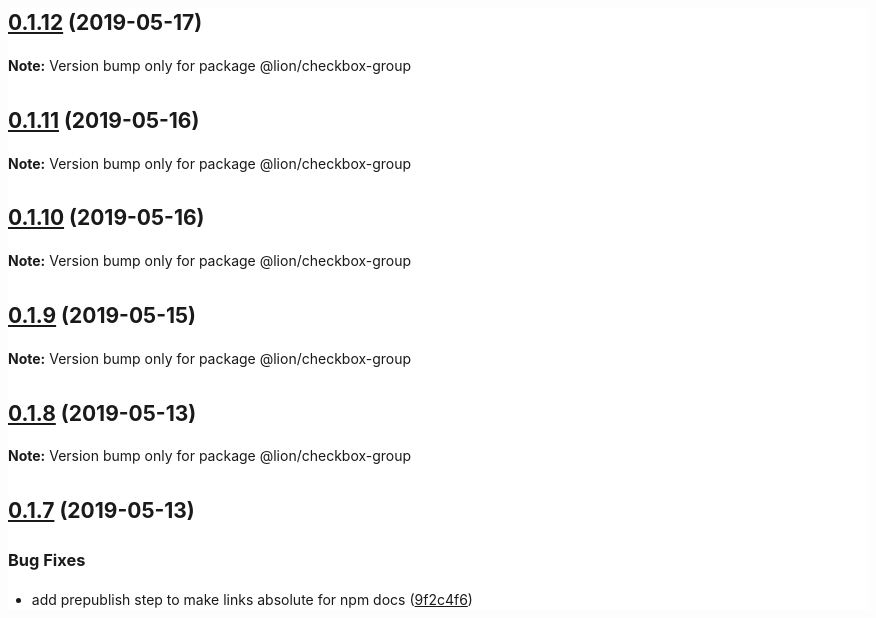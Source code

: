 

## [0.1.12](https://github.com/ing-bank/lion/compare/@lion/checkbox-group@0.1.11...@lion/checkbox-group@0.1.12) (2019-05-17)

**Note:** Version bump only for package @lion/checkbox-group





## [0.1.11](https://github.com/ing-bank/lion/compare/@lion/checkbox-group@0.1.10...@lion/checkbox-group@0.1.11) (2019-05-16)

**Note:** Version bump only for package @lion/checkbox-group





## [0.1.10](https://github.com/ing-bank/lion/compare/@lion/checkbox-group@0.1.9...@lion/checkbox-group@0.1.10) (2019-05-16)

**Note:** Version bump only for package @lion/checkbox-group





## [0.1.9](https://github.com/ing-bank/lion/compare/@lion/checkbox-group@0.1.8...@lion/checkbox-group@0.1.9) (2019-05-15)

**Note:** Version bump only for package @lion/checkbox-group





## [0.1.8](https://github.com/ing-bank/lion/compare/@lion/checkbox-group@0.1.7...@lion/checkbox-group@0.1.8) (2019-05-13)

**Note:** Version bump only for package @lion/checkbox-group





## [0.1.7](https://github.com/ing-bank/lion/compare/@lion/checkbox-group@0.1.6...@lion/checkbox-group@0.1.7) (2019-05-13)


### Bug Fixes

* add prepublish step to make links absolute for npm docs ([9f2c4f6](https://github.com/ing-bank/lion/commit/9f2c4f6))
